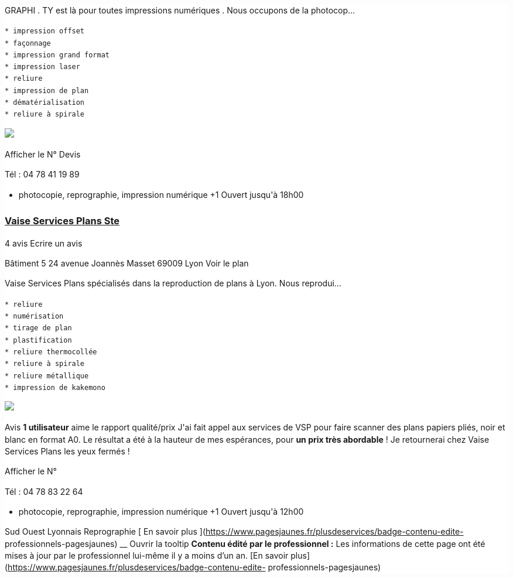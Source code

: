 GRAPHI . TY est là pour toutes impressions numériques . Nous occupons de la
photocop…

    * impression offset
    * façonnage
    * impression grand format
    * impression laser
    * reliure
    * impression de plan
    * dématérialisation
    * reliure à spirale

[
![](https://www.pagesjaunes.fr/media/agc/crop/250x250/fd/d6/6b/00/00/54/92/01/e5/da/5d91fdd66b0000549201e5da/5d91fdd66b0000549201e5db.gif?v=2)
](/pros/02558745 "Photo de Graphi-Ty")

Afficher le N° Devis

Tél : 04 78 41 19 89

  * photocopie, reprographie, impression numérique +1  Ouvert jusqu'à 18h00

### [Vaise Services Plans Ste ](/pros/00462621)

4 avis Ecrire un avis

Bâtiment 5 24 avenue Joannès Masset 69009 Lyon Voir le plan

Vaise Services Plans spécialisés dans la reproduction de plans à Lyon. Nous
reprodui…

    * reliure
    * numérisation
    * tirage de plan
    * plastification
    * reliure thermocollée
    * reliure à spirale
    * reliure métallique
    * impression de kakemono

[
![](https://www.pagesjaunes.fr/media/agc/crop/250x250/27/89/66/00/00/73/cf/8a/ac/83/602e278966000073cf8aac83/602e278966000073cf8aac84.png?v=2)
](/pros/00462621 "Photo de Vaise Services Plans Ste")

Avis **1 utilisateur** aime le rapport qualité/prix  J'ai fait appel aux
services de VSP pour faire scanner des plans papiers pliés, noir et blanc en
format A0. Le résultat a été à la hauteur de mes espérances, pour **un prix
très abordable** ! Je retournerai chez Vaise Services Plans les yeux fermés !

Afficher le N°

Tél : 04 78 83 22 64

  * photocopie, reprographie, impression numérique +1  Ouvert jusqu'à 12h00

Sud Ouest Lyonnais Reprographie [ En savoir plus
](https://www.pagesjaunes.fr/plusdeservices/badge-contenu-edite-
professionnels-pagesjaunes) __ Ouvrir la tooltip **Contenu édité par le
professionnel :** Les informations de cette page ont été mises à jour par le
professionnel lui-même il y a moins d’un an.  [En savoir
plus](https://www.pagesjaunes.fr/plusdeservices/badge-contenu-edite-
professionnels-pagesjaunes)
